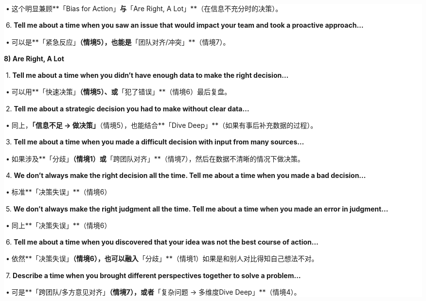 ​	•	这个明显兼顾**「Bias for Action」**与**「Are Right, A Lot」**（在信息不充分时的决策）。

​	6.	**Tell me about a time when you saw an issue that would impact your team and took a proactive approach…**

​	•	可以是**「紧急反应」**（情境5），也能是**「团队对齐/冲突」**（情境7）。



**8) Are Right, A Lot**

​	1.	**Tell me about a time when you didn’t have enough data to make the right decision…**

​	•	可以用**「快速决策」**（情境5）、或**「犯了错误」**（情境6）最后复盘。

​	2.	**Tell me about a strategic decision you had to make without clear data…**

​	•	同上，**「信息不足 -> 做决策」**（情境5），也能结合**「Dive Deep」**（如果有事后补充数据的过程）。

​	3.	**Tell me about a time when you made a difficult decision with input from many sources…**

​	•	如果涉及**「分歧」**（情境1）或**「跨团队对齐」**（情境7），然后在数据不清晰的情况下做决策。

​	4.	**We don’t always make the right decision all the time. Tell me about a time when you made a bad decision…**

​	•	标准**「决策失误」**（情境6）

​	5.	**We don’t always make the right judgment all the time. Tell me about a time when you made an error in judgment…**

​	•	同上**「决策失误」**（情境6）

​	6.	**Tell me about a time when you discovered that your idea was not the best course of action…**

​	•	依然**「决策失误」**（情境6），也可以融入**「分歧」**（情境1）如果是和别人对比得知自己想法不对。

​	7.	**Describe a time when you brought different perspectives together to solve a problem…**

​	•	可是**「跨团队/多方意见对齐」**（情境7），或者**「复杂问题 -> 多维度Dive Deep」**（情境4）。